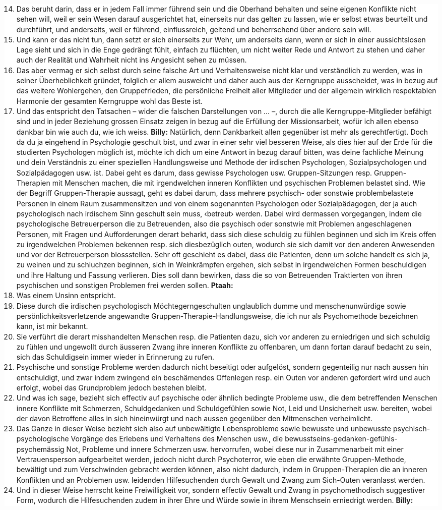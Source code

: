 14. Das beruht darin, dass er in jedem Fall immer führend sein und die Oberhand behalten und seine eigenen Konflikte nicht sehen will, weil er sein Wesen darauf ausgerichtet hat, einerseits nur das gelten zu lassen, wie er selbst etwas beurteilt und durchführt, und anderseits, weil er führend, einflussreich, geltend und beherrschend über andere sein will.
15. Und kann er das nicht tun, dann setzt er sich einerseits zur Wehr, um anderseits dann, wenn er sich in einer aussichtslosen Lage sieht und sich in die Enge gedrängt fühlt, einfach zu flüchten, um nicht weiter Rede und Antwort zu stehen und daher auch der Realität und Wahrheit nicht ins Angesicht sehen zu müssen.
16. Das aber vermag er sich selbst durch seine falsche Art und Verhaltensweise nicht klar und verständlich zu werden, was in seiner Überheblichkeit gründet, folglich er allem ausweicht und daher auch aus der Kerngruppe ausscheidet, was in bezug auf das weitere Wohlergehen, den Gruppefrieden, die persönliche Freiheit aller Mitglieder und der allgemein wirklich respektablen Harmonie der gesamten Kerngruppe wohl das Beste ist.
17. Und das entspricht den Tatsachen – wider die falschen Darstellungen von … –, durch die alle Kerngruppe-Mitglieder befähigt sind und in jeder Beziehung grossen Einsatz zeigen in bezug auf die Erfüllung der Missionsarbeit, wofür ich allen ebenso dankbar bin wie auch du, wie ich weiss.
**Billy:**
Natürlich, denn Dankbarkeit allen gegenüber ist mehr als gerechtfertigt. Doch da du ja eingehend in Psychologie geschult bist, und zwar in einer sehr viel besseren Weise, als dies hier auf der Erde für die studierten Psychologen möglich ist, möchte ich dich um eine Antwort in bezug darauf bitten, was deine fachliche Meinung und dein Verständnis zu einer speziellen Handlungsweise und Methode der irdischen Psychologen, Sozialpsychologen und Sozialpädagogen usw. ist. Dabei geht es darum, dass gewisse Psychologen usw. Gruppen-Sitzungen resp. Gruppen-Therapien mit Menschen machen, die mit irgendwelchen inneren Konflikten und psychischen Problemen belastet sind. Wie der Begriff Gruppen-Therapie aussagt, geht es dabei darum, dass mehrere psychisch- oder sonstwie problembelastete Personen in einem Raum zusammensitzen und von einem sogenannten Psychologen oder Sozialpädagogen, der ja auch psychologisch nach irdischem Sinn geschult sein muss, ‹betreut› werden. Dabei wird dermassen vorgegangen, indem die psychologische Betreuerperson die zu Betreuenden, also die psychisch oder sonstwie mit Problemen angeschlagenen Personen, mit Fragen und Aufforderungen derart beharkt, dass sich diese schuldig zu fühlen beginnen und sich im Kreis offen zu irgendwelchen Problemen bekennen resp. sich diesbezüglich outen, wodurch sie sich damit vor den anderen Anwesenden und vor der Betreuerperson blossstellen. Sehr oft geschieht es dabei, dass die Patienten, denn um solche handelt es sich ja, zu weinen und zu schluchzen beginnen, sich in Weinkrämpfen ergehen, sich selbst in irgendwelchen Formen beschuldigen und ihre Haltung und Fassung verlieren. Dies soll dann bewirken, dass die so von Betreuenden Traktierten von ihren psychischen und sonstigen Problemen frei werden sollen.
**Ptaah:**
18. Was einem Unsinn entspricht.
19. Diese durch die irdischen psychologisch Möchtegerngeschulten unglaublich dumme und menschenunwürdige sowie persönlichkeitsverletzende angewandte Gruppen-Therapie-Handlungsweise, die ich nur als Psychomethode bezeichnen kann, ist mir bekannt.
20. Sie verführt die derart misshandelten Menschen resp. die Patienten dazu, sich vor anderen zu erniedrigen und sich schuldig zu fühlen und ungewollt durch äusseren Zwang ihre inneren Konflikte zu offenbaren, um dann fortan darauf bedacht zu sein, sich das Schuldigsein immer wieder in Erinnerung zu rufen.
21. Psychische und sonstige Probleme werden dadurch nicht beseitigt oder aufgelöst, sondern gegenteilig nur nach aussen hin entschuldigt, und zwar indem zwingend ein beschämendes Offenlegen resp. ein Outen vor anderen gefordert wird und auch erfolgt, wobei das Grundproblem jedoch bestehen bleibt.
22. Und was ich sage, bezieht sich effectiv auf psychische oder ähnlich bedingte Probleme usw., die dem betreffenden Menschen innere Konflikte mit Schmerzen, Schuldgedanken und Schuldgefühlen sowie Not, Leid und Unsicherheit usw. bereiten, wobei der davon Betroffene alles in sich hineinwürgt und nach aussen gegenüber den Mitmenschen verheimlicht.
23. Das Ganze in dieser Weise bezieht sich also auf unbewältigte Lebensprobleme sowie bewusste und unbewusste psychisch-psychologische Vorgänge des Erlebens und Verhaltens des Menschen usw., die bewusstseins-gedanken-gefühls-psychemässig Not, Probleme und innere Schmerzen usw. hervorrufen, wobei diese nur in Zusammenarbeit mit einer Vertrauensperson aufgearbeitet werden, jedoch nicht durch Psychoterror, wie eben die erwähnte Gruppen-Methode, bewältigt und zum Verschwinden gebracht werden können, also nicht dadurch, indem in Gruppen-Therapien die an inneren Konflikten und an Problemen usw. leidenden Hilfesuchenden durch Gewalt und Zwang zum Sich-Outen veranlasst werden.
24. Und in dieser Weise herrscht keine Freiwilligkeit vor, sondern effectiv Gewalt und Zwang in psychomethodisch suggestiver Form, wodurch die Hilfesuchenden zudem in ihrer Ehre und Würde sowie in ihrem Menschsein erniedrigt werden.
**Billy:**